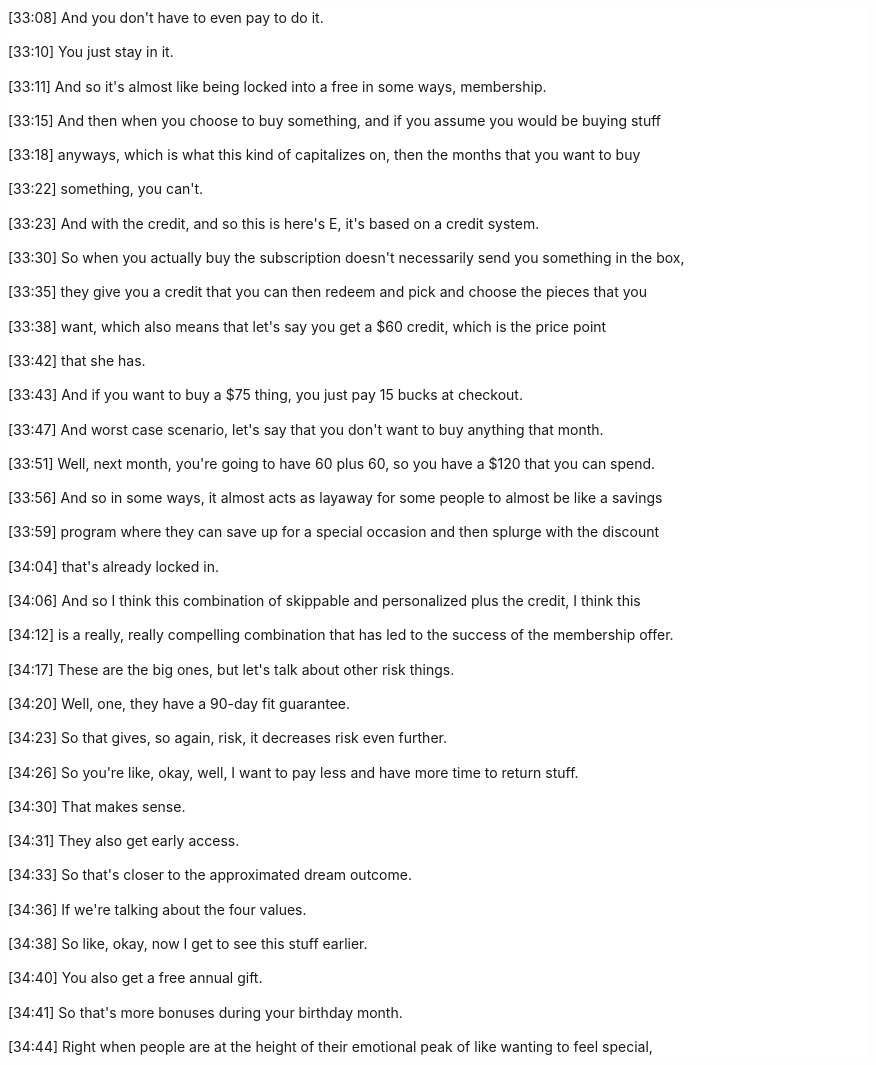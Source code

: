 [33:08] And you don't have to even pay to do it.

[33:10] You just stay in it.

[33:11] And so it's almost like being locked into a free in some ways, membership.

[33:15] And then when you choose to buy something, and if you assume you would be buying stuff

[33:18] anyways, which is what this kind of capitalizes on, then the months that you want to buy

[33:22] something, you can't.

[33:23] And with the credit, and so this is here's E, it's based on a credit system.

[33:30] So when you actually buy the subscription doesn't necessarily send you something in the box,

[33:35] they give you a credit that you can then redeem and pick and choose the pieces that you

[33:38] want, which also means that let's say you get a $60 credit, which is the price point

[33:42] that she has.

[33:43] And if you want to buy a $75 thing, you just pay 15 bucks at checkout.

[33:47] And worst case scenario, let's say that you don't want to buy anything that month.

[33:51] Well, next month, you're going to have 60 plus 60, so you have a $120 that you can spend.

[33:56] And so in some ways, it almost acts as layaway for some people to almost be like a savings

[33:59] program where they can save up for a special occasion and then splurge with the discount

[34:04] that's already locked in.

[34:06] And so I think this combination of skippable and personalized plus the credit, I think this

[34:12] is a really, really compelling combination that has led to the success of the membership offer.

[34:17] These are the big ones, but let's talk about other risk things.

[34:20] Well, one, they have a 90-day fit guarantee.

[34:23] So that gives, so again, risk, it decreases risk even further.

[34:26] So you're like, okay, well, I want to pay less and have more time to return stuff.

[34:30] That makes sense.

[34:31] They also get early access.

[34:33] So that's closer to the approximated dream outcome.

[34:36] If we're talking about the four values.

[34:38] So like, okay, now I get to see this stuff earlier.

[34:40] You also get a free annual gift.

[34:41] So that's more bonuses during your birthday month.

[34:44] Right when people are at the height of their emotional peak of like wanting to feel special,
